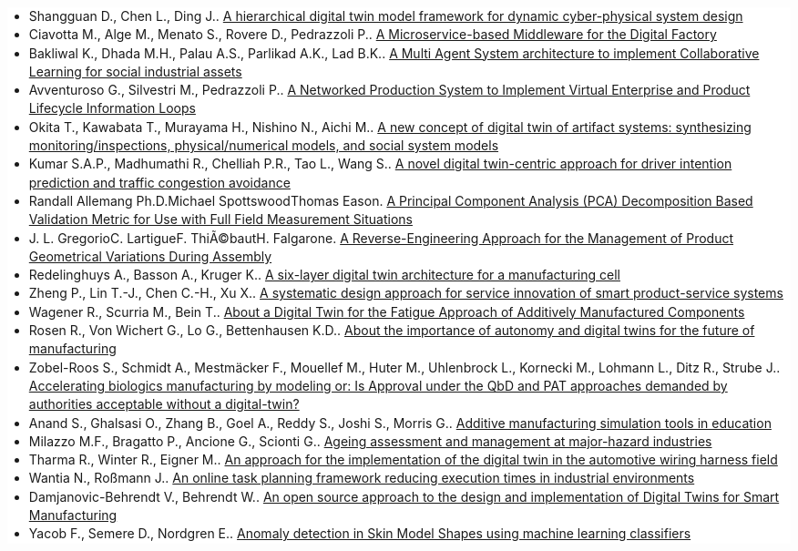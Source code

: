 - Shangguan D., Chen L., Ding J.. [A hierarchical digital twin model framework for dynamic cyber-physical system design](https://www.scopus.com/inward/record.uri?eid=2-s2.0-85065215650&doi=10.1145%2f3314493.3314504&partnerID=40&md5=df5ccf3bcb1b7a67704233373517c3bb)
- Ciavotta M., Alge M., Menato S., Rovere D., Pedrazzoli P.. [A Microservice-based Middleware for the Digital Factory](https://www.scopus.com/inward/record.uri?eid=2-s2.0-85029892628&doi=10.1016%2fj.promfg.2017.07.197&partnerID=40&md5=f2668c7d03ad36d0214fee2990ef33b1)
- Bakliwal K., Dhada M.H., Palau A.S., Parlikad A.K., Lad B.K.. [A Multi Agent System architecture to implement Collaborative Learning for social industrial assets](https://www.scopus.com/inward/record.uri?eid=2-s2.0-85052888258&doi=10.1016%2fj.ifacol.2018.08.421&partnerID=40&md5=da6e5a49f48263b68f0e99f1f4839fe4)
- Avventuroso G., Silvestri M., Pedrazzoli P.. [A Networked Production System to Implement Virtual Enterprise and Product Lifecycle Information Loops](https://www.scopus.com/inward/record.uri?eid=2-s2.0-85031797675&doi=10.1016%2fj.ifacol.2017.08.902&partnerID=40&md5=b86163bc8af7b3683d2d9d019caf7c06)
- Okita T., Kawabata T., Murayama H., Nishino N., Aichi M.. [A new concept of digital twin of artifact systems: synthesizing monitoring/inspections, physical/numerical models, and social system models](https://www.scopus.com/inward/record.uri?eid=2-s2.0-85065386802&doi=10.1016%2fj.procir.2019.02.048&partnerID=40&md5=8bc1bc353e9f3374a521e4adef7fb833)
- Kumar S.A.P., Madhumathi R., Chelliah P.R., Tao L., Wang S.. [A novel digital twin-centric approach for driver intention prediction and traffic congestion avoidance](https://www.scopus.com/inward/record.uri?eid=2-s2.0-85062692056&doi=10.1007%2fs40860-018-0069-y&partnerID=40&md5=2fdb1bea16acccf8919b0b79e54063f9)
- Randall Allemang Ph.D.Michael SpottswoodThomas Eason. [A Principal Component Analysis (PCA) Decomposition Based Validation Metric for Use with Full Field Measurement Situations](http://link.springer.com/chapter/10.1007/978-3-319-04552-8_25)
- J. L. GregorioC. LartigueF. ThiÃ©bautH. Falgarone. [A Reverse-Engineering Approach for the Management of Product Geometrical Variations During Assembly](http://link.springer.com/chapter/10.1007/978-3-030-12346-8_19)
- Redelinghuys A., Basson A., Kruger K.. [A six-layer digital twin architecture for a manufacturing cell](https://www.scopus.com/inward/record.uri?eid=2-s2.0-85059060745&doi=10.1007%2f978-3-030-03003-2_32&partnerID=40&md5=d90af332630545bb4e2459f417910780)
- Zheng P., Lin T.-J., Chen C.-H., Xu X.. [A systematic design approach for service innovation of smart product-service systems](https://www.scopus.com/inward/record.uri?eid=2-s2.0-85051644933&doi=10.1016%2fj.jclepro.2018.08.101&partnerID=40&md5=600f6f695fa97d1d826e8b516c366160)
- Wagener R., Scurria M., Bein T.. [About a Digital Twin for the Fatigue Approach of Additively Manufactured Components](https://www.scopus.com/inward/record.uri?eid=2-s2.0-85064877858&doi=10.1007%2f978-3-030-05861-6_34&partnerID=40&md5=ee99d60c12c7790cd6e6952de5535b6a)
- Rosen R., Von Wichert G., Lo G., Bettenhausen K.D.. [About the importance of autonomy and digital twins for the future of manufacturing](https://www.scopus.com/inward/record.uri?eid=2-s2.0-84953861813&doi=10.1016%2fj.ifacol.2015.06.141&partnerID=40&md5=c7f2640c3068c4e61f2773f04911c4ef)
- Zobel-Roos S., Schmidt A., Mestmäcker F., Mouellef M., Huter M., Uhlenbrock L., Kornecki M., Lohmann L., Ditz R., Strube J.. [Accelerating biologics manufacturing by modeling or: Is Approval under the QbD and PAT approaches demanded by authorities acceptable without a digital-twin?](https://www.scopus.com/inward/record.uri?eid=2-s2.0-85062801859&doi=10.3390%2fpr7020094&partnerID=40&md5=fff3b683f88278240167e91e42e8440f)
- Anand S., Ghalsasi O., Zhang B., Goel A., Reddy S., Joshi S., Morris G.. [Additive manufacturing simulation tools in education](https://www.scopus.com/inward/record.uri?eid=2-s2.0-85062826265&doi=10.1109%2fWEEF-GEDC.2018.8629689&partnerID=40&md5=695217435445ae314f62a6722495d616)
- Milazzo M.F., Bragatto P., Ancione G., Scionti G.. [Ageing assessment and management at major-hazard industries](https://www.scopus.com/inward/record.uri?eid=2-s2.0-85054079311&doi=10.3303%2fCET1867013&partnerID=40&md5=0610f506503234a4a087237df5c635c6)
- Tharma R., Winter R., Eigner M.. [An approach for the implementation of the digital twin in the automotive wiring harness field](https://www.scopus.com/inward/record.uri?eid=2-s2.0-85054926217&doi=10.21278%2fidc.2018.0188&partnerID=40&md5=16dd3910a501d19767c9d2028127ffa8)
- Wantia N., Roßmann J.. [An online task planning framework reducing execution times in industrial environments](https://www.scopus.com/inward/record.uri?eid=2-s2.0-85021443148&doi=10.1109%2fIEA.2017.7939185&partnerID=40&md5=5dfe1130a0d2d2e30a505d6f4525cc26)
- Damjanovic-Behrendt V., Behrendt W.. [An open source approach to the design and implementation of Digital Twins for Smart Manufacturing](https://www.scopus.com/inward/record.uri?eid=2-s2.0-85064532610&doi=10.1080%2f0951192X.2019.1599436&partnerID=40&md5=3ab25cd2ed2ae49fcb043313751fe141)
- Yacob F., Semere D., Nordgren E.. [Anomaly detection in Skin Model Shapes using machine learning classifiers](https://www.scopus.com/inward/record.uri?eid=2-s2.0-85065722365&doi=10.1007%2fs00170-019-03794-z&partnerID=40&md5=ec77bff530ecbc8ea087366d7aa243b8)